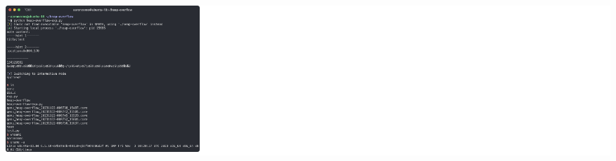 <img src="/assets/img/2023-11-22-heap-overflow.assets/image-20231122001038966.png" alt="image-20231122001038966" style="zoom:27%;" />
